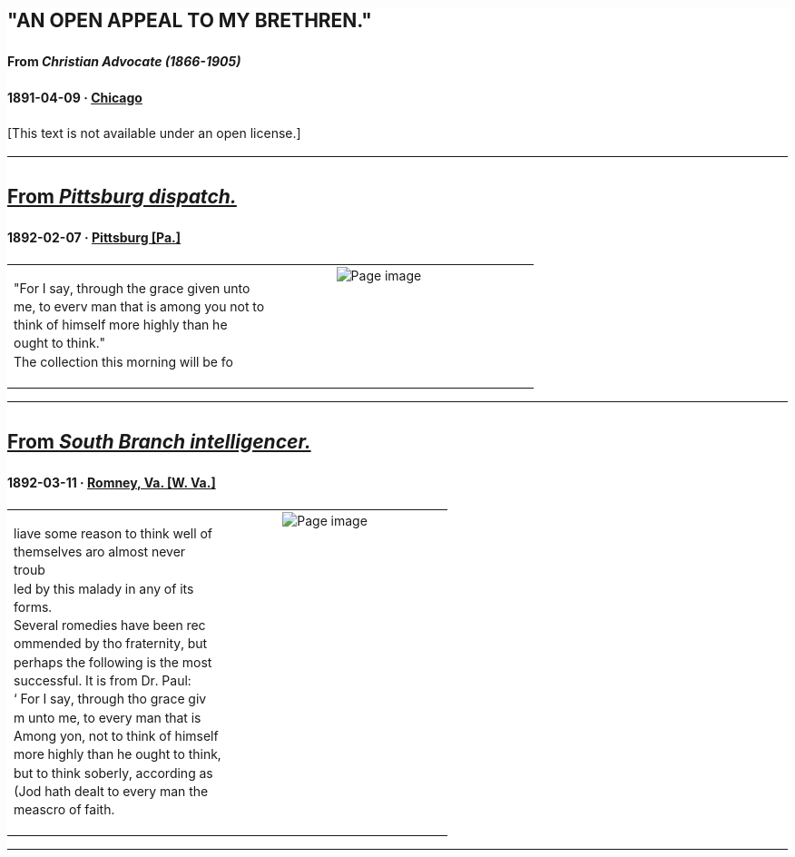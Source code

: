 
## "AN OPEN APPEAL TO MY BRETHREN."

#### From _Christian Advocate (1866-1905)_

#### 1891-04-09 &middot; [Chicago](http://dbpedia.org/resource/Chicago)

[This text is not available under an open license.]

---

## [From _Pittsburg dispatch._](https://www.loc.gov/resource/sn84024546/1892-02-07/ed-1/?sp=18)

#### 1892-02-07 &middot; [Pittsburg [Pa.]](http://dbpedia.org/resource/Pittsburgh)

<table style="width: 100%;"><tr><td style="width: 50%">

  
&quot;For I say, through the grace given unto  
me, to everv man that is among you not to  
think of himself more highly than he  
ought to think.&quot;  
The collection this morning will be fo
</td><td style="width: 50%; max-height: 75%; margin: auto; display: block;">
<img alt="Page image" src="https://tile.loc.gov/image-services/iiif/service:ndnp:pst:batch_pst_eisenhower_ver01:data:sn84024546:00237282085:1892020701:0447/pct:52.428498899983076,56.13233665559247,11.050939245219157,2.2286821705426356/!600,600/0/default.jpg"/>
</td>
</tr></table>

---

## [From _South Branch intelligencer._](https://www.loc.gov/resource/sn84026826/1892-03-11/ed-1/?sp=4)

#### 1892-03-11 &middot; [Romney, Va. [W. Va.]](http://dbpedia.org/resource/Romney%2C_West_Virginia)

<table style="width: 100%;"><tr><td style="width: 50%">

  
liave some reason to think well of  
themselves aro almost never troub­  
led by this malady in any of its  
forms.  
Several romedies have been rec­  
ommended by tho fraternity, but  
perhaps the following is the most  
successful. It is from Dr. Paul:  
‘ For I say, through tho grace giv­  
m unto me, to every man that is  
Among yon, not to think of himself  
more highly than he ought to think,  
but to think soberly, according as  
(Jod hath dealt to every man the  
meascro of faith.
</td><td style="width: 50%; max-height: 75%; margin: auto; display: block;">
<img alt="Page image" src="https://tile.loc.gov/image-services/iiif/service:ndnp:wvu:batch_wvu_laird_ver01:data:sn84026826:00414187195:1892031101:0243/pct:16.52480544747082,42.95156459774863,10.959792477302205,8.389273296843264/!600,600/0/default.jpg"/>
</td>
</tr></table>

---